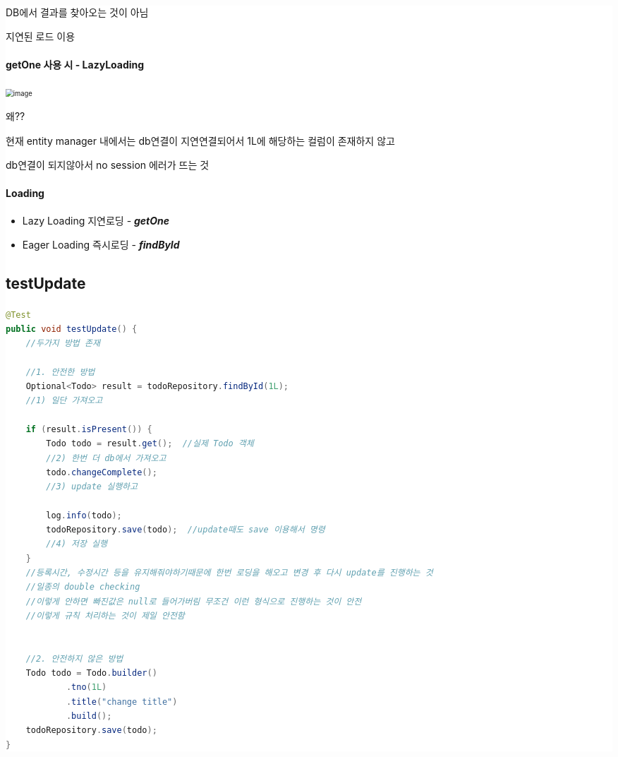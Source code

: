 DB에서 결과를 찾아오는 것이 아님

지연된 로드 이용 



#### getOne 사용 시 - LazyLoading

<img src="https://user-images.githubusercontent.com/81224398/135947634-b4980d32-a827-49ba-9e2d-41696d2fd6ac.png" alt="image" style="zoom:67%;" />

왜??

현재 entity manager 내에서는 db연결이 지연연결되어서 1L에 해당하는 컬럼이 존재하지 않고

db연결이 되지않아서 no session 에러가 뜨는 것



#### Loading

- Lazy Loading 지연로딩 - ***getOne***

- Eager Loading 즉시로딩 - ***findById***







## testUpdate

```java
@Test
public void testUpdate() {
    //두가지 방법 존재

    //1. 안전한 방법
    Optional<Todo> result = todoRepository.findById(1L);
    //1) 일단 가져오고

    if (result.isPresent()) {
        Todo todo = result.get();  //실제 Todo 객체
        //2) 한번 더 db에서 가져오고
        todo.changeComplete();
        //3) update 실행하고

        log.info(todo);
        todoRepository.save(todo);  //update때도 save 이용해서 명령
        //4) 저장 실행
    }
    //등록시간, 수정시간 등을 유지해줘야하기때문에 한번 로딩을 해오고 변경 후 다시 update를 진행하는 것
    //일종의 double checking
    //이렇게 안하면 빠진값은 null로 들어가버림 무조건 이런 형식으로 진행하는 것이 안전
    //이렇게 규칙 처리하는 것이 제일 안전함


    //2. 안전하지 않은 방법
    Todo todo = Todo.builder()
            .tno(1L)
            .title("change title")
            .build();
    todoRepository.save(todo);
}
```
